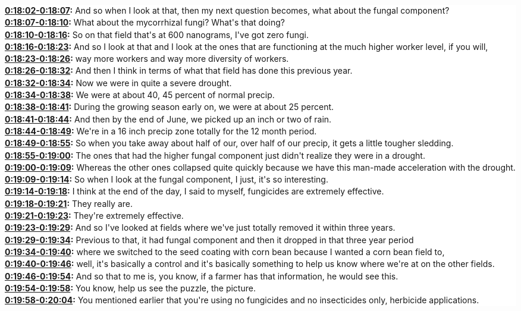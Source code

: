 **[0:18:02-0:18:07](https://traffic.libsyn.com/secure/regenerativeagriculture/RAP_S4_EP_3_Jay_Fuhrer_FINAL_AUDIO.mp3#t=0:18:02):**  And so when I look at that, then my next question becomes, what about the fungal component?  
**[0:18:07-0:18:10](https://traffic.libsyn.com/secure/regenerativeagriculture/RAP_S4_EP_3_Jay_Fuhrer_FINAL_AUDIO.mp3#t=0:18:07):**  What about the mycorrhizal fungi? What's that doing?  
**[0:18:10-0:18:16](https://traffic.libsyn.com/secure/regenerativeagriculture/RAP_S4_EP_3_Jay_Fuhrer_FINAL_AUDIO.mp3#t=0:18:10):**  So on that field that's at 600 nanograms, I've got zero fungi.  
**[0:18:16-0:18:23](https://traffic.libsyn.com/secure/regenerativeagriculture/RAP_S4_EP_3_Jay_Fuhrer_FINAL_AUDIO.mp3#t=0:18:16):**  And so I look at that and I look at the ones that are functioning at the much higher worker level, if you will,  
**[0:18:23-0:18:26](https://traffic.libsyn.com/secure/regenerativeagriculture/RAP_S4_EP_3_Jay_Fuhrer_FINAL_AUDIO.mp3#t=0:18:23):**  way more workers and way more diversity of workers.  
**[0:18:26-0:18:32](https://traffic.libsyn.com/secure/regenerativeagriculture/RAP_S4_EP_3_Jay_Fuhrer_FINAL_AUDIO.mp3#t=0:18:26):**  And then I think in terms of what that field has done this previous year.  
**[0:18:32-0:18:34](https://traffic.libsyn.com/secure/regenerativeagriculture/RAP_S4_EP_3_Jay_Fuhrer_FINAL_AUDIO.mp3#t=0:18:32):**  Now we were in quite a severe drought.  
**[0:18:34-0:18:38](https://traffic.libsyn.com/secure/regenerativeagriculture/RAP_S4_EP_3_Jay_Fuhrer_FINAL_AUDIO.mp3#t=0:18:34):**  We were at about 40, 45 percent of normal precip.  
**[0:18:38-0:18:41](https://traffic.libsyn.com/secure/regenerativeagriculture/RAP_S4_EP_3_Jay_Fuhrer_FINAL_AUDIO.mp3#t=0:18:38):**  During the growing season early on, we were at about 25 percent.  
**[0:18:41-0:18:44](https://traffic.libsyn.com/secure/regenerativeagriculture/RAP_S4_EP_3_Jay_Fuhrer_FINAL_AUDIO.mp3#t=0:18:41):**  And then by the end of June, we picked up an inch or two of rain.  
**[0:18:44-0:18:49](https://traffic.libsyn.com/secure/regenerativeagriculture/RAP_S4_EP_3_Jay_Fuhrer_FINAL_AUDIO.mp3#t=0:18:44):**  We're in a 16 inch precip zone totally for the 12 month period.  
**[0:18:49-0:18:55](https://traffic.libsyn.com/secure/regenerativeagriculture/RAP_S4_EP_3_Jay_Fuhrer_FINAL_AUDIO.mp3#t=0:18:49):**  So when you take away about half of our, over half of our precip, it gets a little tougher sledding.  
**[0:18:55-0:19:00](https://traffic.libsyn.com/secure/regenerativeagriculture/RAP_S4_EP_3_Jay_Fuhrer_FINAL_AUDIO.mp3#t=0:18:55):**  The ones that had the higher fungal component just didn't realize they were in a drought.  
**[0:19:00-0:19:09](https://traffic.libsyn.com/secure/regenerativeagriculture/RAP_S4_EP_3_Jay_Fuhrer_FINAL_AUDIO.mp3#t=0:19:00):**  Whereas the other ones collapsed quite quickly because we have this man-made acceleration with the drought.  
**[0:19:09-0:19:14](https://traffic.libsyn.com/secure/regenerativeagriculture/RAP_S4_EP_3_Jay_Fuhrer_FINAL_AUDIO.mp3#t=0:19:09):**  So when I look at the fungal component, I just, it's so interesting.  
**[0:19:14-0:19:18](https://traffic.libsyn.com/secure/regenerativeagriculture/RAP_S4_EP_3_Jay_Fuhrer_FINAL_AUDIO.mp3#t=0:19:14):**  I think at the end of the day, I said to myself, fungicides are extremely effective.  
**[0:19:18-0:19:21](https://traffic.libsyn.com/secure/regenerativeagriculture/RAP_S4_EP_3_Jay_Fuhrer_FINAL_AUDIO.mp3#t=0:19:18):**  They really are.  
**[0:19:21-0:19:23](https://traffic.libsyn.com/secure/regenerativeagriculture/RAP_S4_EP_3_Jay_Fuhrer_FINAL_AUDIO.mp3#t=0:19:21):**  They're extremely effective.  
**[0:19:23-0:19:29](https://traffic.libsyn.com/secure/regenerativeagriculture/RAP_S4_EP_3_Jay_Fuhrer_FINAL_AUDIO.mp3#t=0:19:23):**  And so I've looked at fields where we've just totally removed it within three years.  
**[0:19:29-0:19:34](https://traffic.libsyn.com/secure/regenerativeagriculture/RAP_S4_EP_3_Jay_Fuhrer_FINAL_AUDIO.mp3#t=0:19:29):**  Previous to that, it had fungal component and then it dropped in that three year period  
**[0:19:34-0:19:40](https://traffic.libsyn.com/secure/regenerativeagriculture/RAP_S4_EP_3_Jay_Fuhrer_FINAL_AUDIO.mp3#t=0:19:34):**  where we switched to the seed coating with corn bean because I wanted a corn bean field to,  
**[0:19:40-0:19:46](https://traffic.libsyn.com/secure/regenerativeagriculture/RAP_S4_EP_3_Jay_Fuhrer_FINAL_AUDIO.mp3#t=0:19:40):**  well, it's basically a control and it's basically something to help us know where we're at on the other fields.  
**[0:19:46-0:19:54](https://traffic.libsyn.com/secure/regenerativeagriculture/RAP_S4_EP_3_Jay_Fuhrer_FINAL_AUDIO.mp3#t=0:19:46):**  And so that to me is, you know, if a farmer has that information, he would see this.  
**[0:19:54-0:19:58](https://traffic.libsyn.com/secure/regenerativeagriculture/RAP_S4_EP_3_Jay_Fuhrer_FINAL_AUDIO.mp3#t=0:19:54):**  You know, help us see the puzzle, the picture.  
**[0:19:58-0:20:04](https://traffic.libsyn.com/secure/regenerativeagriculture/RAP_S4_EP_3_Jay_Fuhrer_FINAL_AUDIO.mp3#t=0:19:58):**  You mentioned earlier that you're using no fungicides and no insecticides only, herbicide applications.  